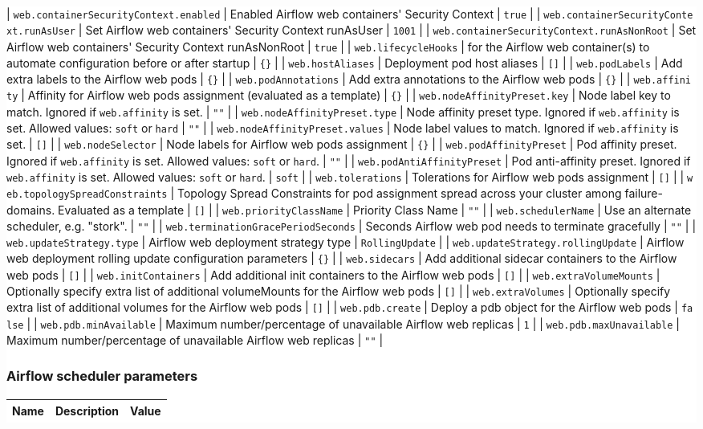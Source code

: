| `web.containerSecurityContext.enabled`      | Enabled Airflow web containers' Security Context                                                                         | `true`               |
| `web.containerSecurityContext.runAsUser`    | Set Airflow web containers' Security Context runAsUser                                                                   | `1001`               |
| `web.containerSecurityContext.runAsNonRoot` | Set Airflow web containers' Security Context runAsNonRoot                                                                | `true`               |
| `web.lifecycleHooks`                        | for the Airflow web container(s) to automate configuration before or after startup                                       | `{}`                 |
| `web.hostAliases`                           | Deployment pod host aliases                                                                                              | `[]`                 |
| `web.podLabels`                             | Add extra labels to the Airflow web pods                                                                                 | `{}`                 |
| `web.podAnnotations`                        | Add extra annotations to the Airflow web pods                                                                            | `{}`                 |
| `web.affinity`                              | Affinity for Airflow web pods assignment (evaluated as a template)                                                       | `{}`                 |
| `web.nodeAffinityPreset.key`                | Node label key to match. Ignored if `web.affinity` is set.                                                               | `""`                 |
| `web.nodeAffinityPreset.type`               | Node affinity preset type. Ignored if `web.affinity` is set. Allowed values: `soft` or `hard`                            | `""`                 |
| `web.nodeAffinityPreset.values`             | Node label values to match. Ignored if `web.affinity` is set.                                                            | `[]`                 |
| `web.nodeSelector`                          | Node labels for Airflow web pods assignment                                                                              | `{}`                 |
| `web.podAffinityPreset`                     | Pod affinity preset. Ignored if `web.affinity` is set. Allowed values: `soft` or `hard`.                                 | `""`                 |
| `web.podAntiAffinityPreset`                 | Pod anti-affinity preset. Ignored if `web.affinity` is set. Allowed values: `soft` or `hard`.                            | `soft`               |
| `web.tolerations`                           | Tolerations for Airflow web pods assignment                                                                              | `[]`                 |
| `web.topologySpreadConstraints`             | Topology Spread Constraints for pod assignment spread across your cluster among failure-domains. Evaluated as a template | `[]`                 |
| `web.priorityClassName`                     | Priority Class Name                                                                                                      | `""`                 |
| `web.schedulerName`                         | Use an alternate scheduler, e.g. "stork".                                                                                | `""`                 |
| `web.terminationGracePeriodSeconds`         | Seconds Airflow web pod needs to terminate gracefully                                                                    | `""`                 |
| `web.updateStrategy.type`                   | Airflow web deployment strategy type                                                                                     | `RollingUpdate`      |
| `web.updateStrategy.rollingUpdate`          | Airflow web deployment rolling update configuration parameters                                                           | `{}`                 |
| `web.sidecars`                              | Add additional sidecar containers to the Airflow web pods                                                                | `[]`                 |
| `web.initContainers`                        | Add additional init containers to the Airflow web pods                                                                   | `[]`                 |
| `web.extraVolumeMounts`                     | Optionally specify extra list of additional volumeMounts for the Airflow web pods                                        | `[]`                 |
| `web.extraVolumes`                          | Optionally specify extra list of additional volumes for the Airflow web pods                                             | `[]`                 |
| `web.pdb.create`                            | Deploy a pdb object for the Airflow web pods                                                                             | `false`              |
| `web.pdb.minAvailable`                      | Maximum number/percentage of unavailable Airflow web replicas                                                            | `1`                  |
| `web.pdb.maxUnavailable`                    | Maximum number/percentage of unavailable Airflow web replicas                                                            | `""`                 |

### Airflow scheduler parameters

| Name                                              | Description                                                                                                              | Value                       |
| ------------------------------------------------- | ------------------------------------------------------------------------------------------------------------------------ | --------------------------- |
